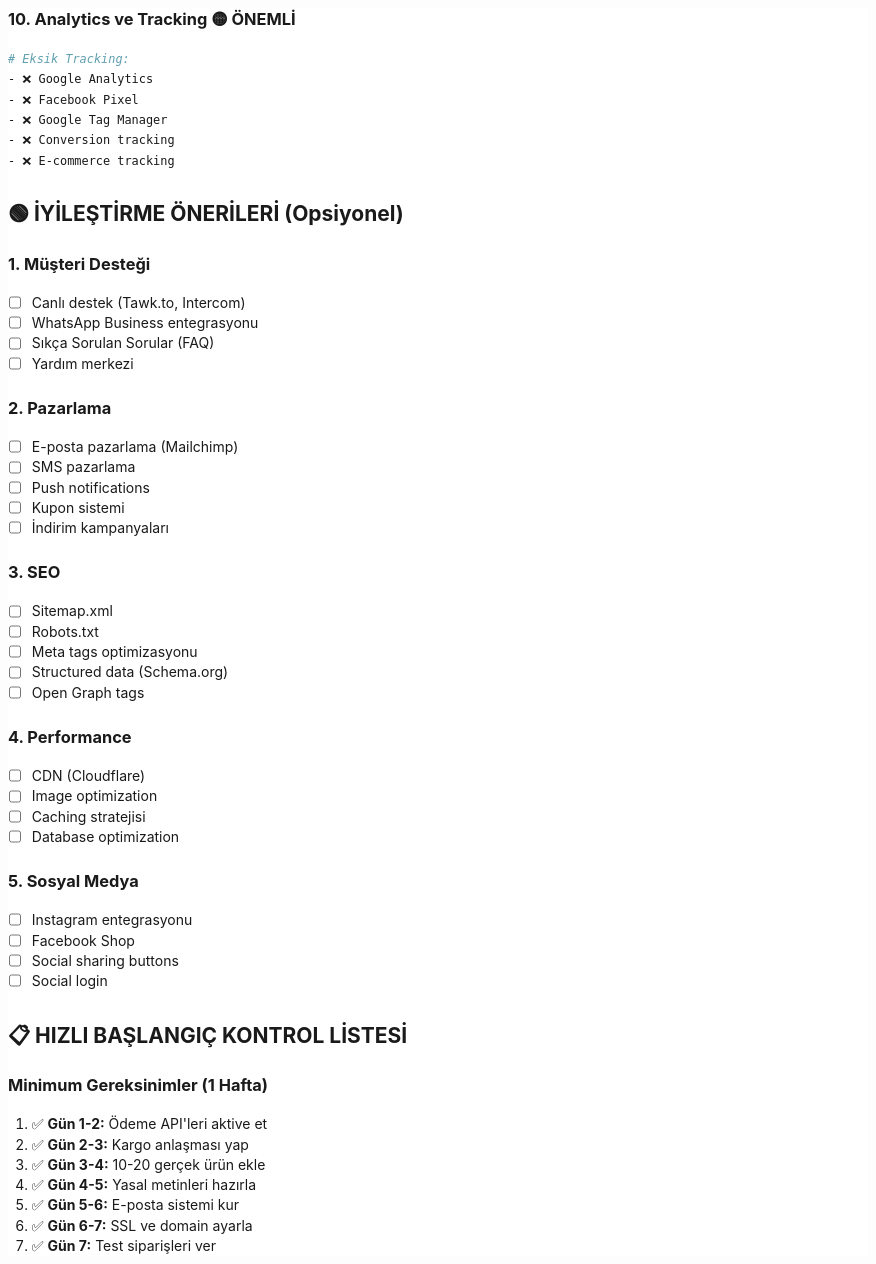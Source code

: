 ### 10. **Analytics ve Tracking** 🟡 ÖNEMLİ
```bash
# Eksik Tracking:
- ❌ Google Analytics
- ❌ Facebook Pixel
- ❌ Google Tag Manager
- ❌ Conversion tracking
- ❌ E-commerce tracking
```

## 🟢 İYİLEŞTİRME ÖNERİLERİ (Opsiyonel)

### 1. **Müşteri Desteği**
- [ ] Canlı destek (Tawk.to, Intercom)
- [ ] WhatsApp Business entegrasyonu
- [ ] Sıkça Sorulan Sorular (FAQ)
- [ ] Yardım merkezi

### 2. **Pazarlama**
- [ ] E-posta pazarlama (Mailchimp)
- [ ] SMS pazarlama
- [ ] Push notifications
- [ ] Kupon sistemi
- [ ] İndirim kampanyaları

### 3. **SEO**
- [ ] Sitemap.xml
- [ ] Robots.txt
- [ ] Meta tags optimizasyonu
- [ ] Structured data (Schema.org)
- [ ] Open Graph tags

### 4. **Performance**
- [ ] CDN (Cloudflare)
- [ ] Image optimization
- [ ] Caching stratejisi
- [ ] Database optimization

### 5. **Sosyal Medya**
- [ ] Instagram entegrasyonu
- [ ] Facebook Shop
- [ ] Social sharing buttons
- [ ] Social login

## 📋 HIZLI BAŞLANGIÇ KONTROL LİSTESİ

### Minimum Gereksinimler (1 Hafta)
1. ✅ **Gün 1-2:** Ödeme API'leri aktive et
2. ✅ **Gün 2-3:** Kargo anlaşması yap
3. ✅ **Gün 3-4:** 10-20 gerçek ürün ekle
4. ✅ **Gün 4-5:** Yasal metinleri hazırla
5. ✅ **Gün 5-6:** E-posta sistemi kur
6. ✅ **Gün 6-7:** SSL ve domain ayarla
7. ✅ **Gün 7:** Test siparişleri ver
